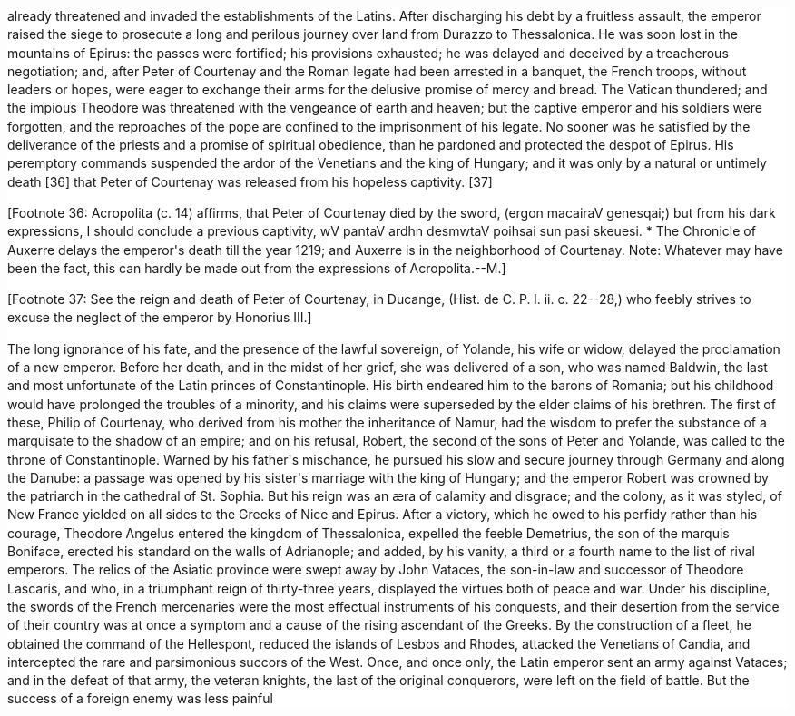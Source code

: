 already threatened and invaded the establishments of the Latins. After
discharging his debt by a fruitless assault, the emperor raised the
siege to prosecute a long and perilous journey over land from Durazzo
to Thessalonica. He was soon lost in the mountains of Epirus: the passes
were fortified; his provisions exhausted; he was delayed and deceived by
a treacherous negotiation; and, after Peter of Courtenay and the Roman
legate had been arrested in a banquet, the French troops, without
leaders or hopes, were eager to exchange their arms for the delusive
promise of mercy and bread. The Vatican thundered; and the impious
Theodore was threatened with the vengeance of earth and heaven; but the
captive emperor and his soldiers were forgotten, and the reproaches of
the pope are confined to the imprisonment of his legate. No sooner
was he satisfied by the deliverance of the priests and a promise of
spiritual obedience, than he pardoned and protected the despot of
Epirus. His peremptory commands suspended the ardor of the Venetians and
the king of Hungary; and it was only by a natural or untimely death [36]
that Peter of Courtenay was released from his hopeless captivity. [37]

[Footnote 36: Acropolita (c. 14) affirms, that Peter of Courtenay died
by the sword, (ergon macairaV genesqai;) but from his dark expressions,
I should conclude a previous captivity, wV pantaV ardhn desmwtaV poihsai
sun pasi skeuesi. * The Chronicle of Auxerre delays the emperor's death
till the year 1219; and Auxerre is in the neighborhood of Courtenay.
Note: Whatever may have been the fact, this can hardly be made out
from the expressions of Acropolita.--M.]

[Footnote 37: See the reign and death of Peter of Courtenay, in Ducange,
(Hist. de C. P. l. ii. c. 22--28,) who feebly strives to excuse the
neglect of the emperor by Honorius III.]

The long ignorance of his fate, and the presence of the lawful
sovereign, of Yolande, his wife or widow, delayed the proclamation of
a new emperor. Before her death, and in the midst of her grief, she was
delivered of a son, who was named Baldwin, the last and most unfortunate
of the Latin princes of Constantinople. His birth endeared him to the
barons of Romania; but his childhood would have prolonged the troubles
of a minority, and his claims were superseded by the elder claims of his
brethren. The first of these, Philip of Courtenay, who derived from his
mother the inheritance of Namur, had the wisdom to prefer the substance
of a marquisate to the shadow of an empire; and on his refusal, Robert,
the second of the sons of Peter and Yolande, was called to the throne
of Constantinople. Warned by his father's mischance, he pursued his slow
and secure journey through Germany and along the Danube: a passage
was opened by his sister's marriage with the king of Hungary; and the
emperor Robert was crowned by the patriarch in the cathedral of St.
Sophia. But his reign was an æra of calamity and disgrace; and the
colony, as it was styled, of New France yielded on all sides to the
Greeks of Nice and Epirus. After a victory, which he owed to his
perfidy rather than his courage, Theodore Angelus entered the kingdom
of Thessalonica, expelled the feeble Demetrius, the son of the marquis
Boniface, erected his standard on the walls of Adrianople; and added, by
his vanity, a third or a fourth name to the list of rival emperors.
The relics of the Asiatic province were swept away by John Vataces, the
son-in-law and successor of Theodore Lascaris, and who, in a triumphant
reign of thirty-three years, displayed the virtues both of peace and
war. Under his discipline, the swords of the French mercenaries were the
most effectual instruments of his conquests, and their desertion from
the service of their country was at once a symptom and a cause of the
rising ascendant of the Greeks. By the construction of a fleet, he
obtained the command of the Hellespont, reduced the islands of Lesbos
and Rhodes, attacked the Venetians of Candia, and intercepted the rare
and parsimonious succors of the West. Once, and once only, the Latin
emperor sent an army against Vataces; and in the defeat of that army,
the veteran knights, the last of the original conquerors, were left on
the field of battle. But the success of a foreign enemy was less painful